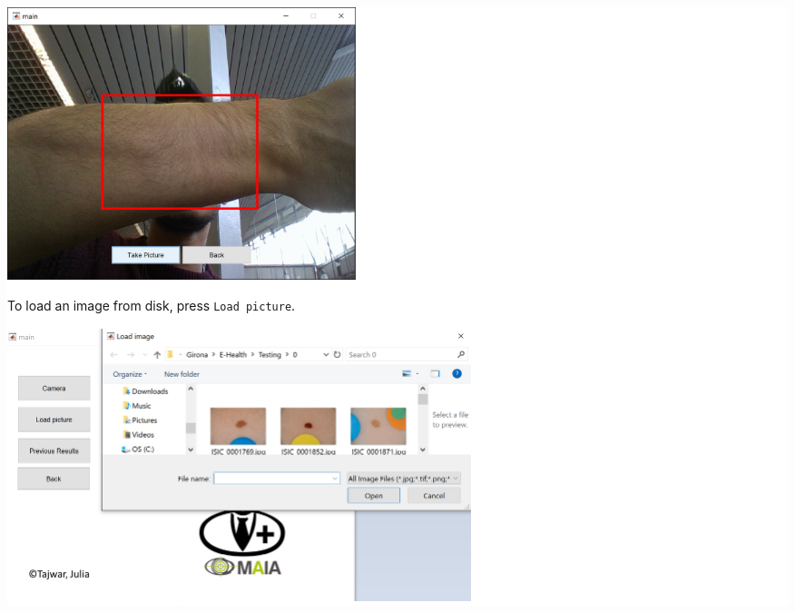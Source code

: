 <a href="#"><img src="assests/figures/camera.png" height=300/></a>

To load an image from disk, press `Load picture`.

<a href="#"><img src="assests/figures/load.png" height=300/></a>